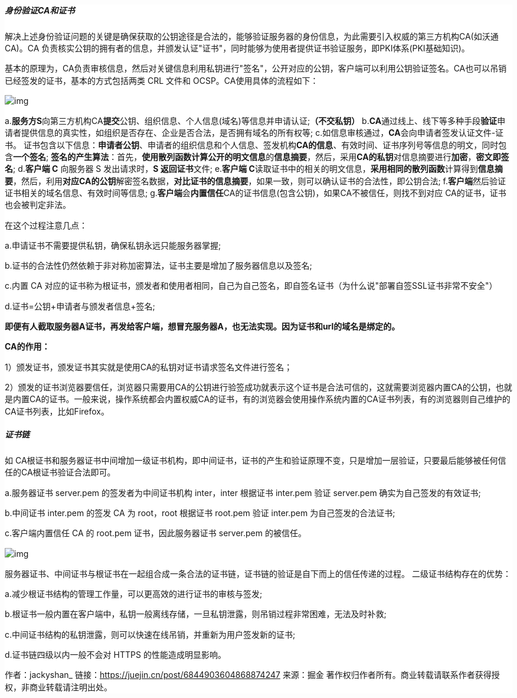 ##### 身份验证CA和证书

解决上述身份验证问题的关键是确保获取的公钥途径是合法的，能够验证服务器的身份信息，为此需要引入权威的第三方机构CA(如沃通CA)。CA 负责核实公钥的拥有者的信息，并颁发认证"证书"，同时能够为使用者提供证书验证服务，即PKI体系(PKI基础知识)。

基本的原理为，CA负责审核信息，然后对关键信息利用私钥进行"签名"，公开对应的公钥，客户端可以利用公钥验证签名。CA也可以吊销已经签发的证书，基本的方式包括两类 CRL 文件和 OCSP。CA使用具体的流程如下：



![img](https://user-gold-cdn.xitu.io/2018/5/11/1634e5e77b83b06c?imageView2/0/w/1280/h/960/format/webp/ignore-error/1)



 a.**服务方S**向第三方机构CA**提交**公钥、组织信息、个人信息(域名)等信息并申请认证;**（不交私钥）**
  b.**CA**通过线上、线下等多种手段**验证**申请者提供信息的真实性，如组织是否存在、企业是否合法，是否拥有域名的所有权等;
  c.如信息审核通过，**CA**会向申请者签发认证文件-证书。
    证书包含以下信息：**申请者公钥**、申请者的组织信息和个人信息、签发机构**CA的信息**、有效时间、证书序列号等信息的明文，同时包含**一个签名**;
    **签名的产生算法**：首先，**使用散列函数计算公开的明文信息**的**信息摘要**，然后，采用**CA的私钥**对信息摘要进行**加密**，**密文即签名**;
  d.**客户端 C** 向服务器 S 发出请求时，**S 返回证书**文件;
  e.**客户端 C**读取证书中的相关的明文信息，**采用相同的散列函数**计算得到**信息摘要**，然后，利用**对应CA的公钥**解密签名数据，**对比证书的信息摘要**，如果一致，则可以确认证书的合法性，即公钥合法;
  f.**客户端**然后验证证书相关的域名信息、有效时间等信息;
  g.**客户端**会**内置信任**CA的证书信息(包含公钥)，如果CA不被信任，则找不到对应 CA的证书，证书也会被判定非法。

在这个过程注意几点：

a.申请证书不需要提供私钥，确保私钥永远只能服务器掌握;

b.证书的合法性仍然依赖于非对称加密算法，证书主要是增加了服务器信息以及签名;

c.内置 CA 对应的证书称为根证书，颁发者和使用者相同，自己为自己签名，即自签名证书（为什么说"部署自签SSL证书非常不安全"）

d.证书=公钥+申请者与颁发者信息+签名;

**即便有人截取服务器A证书，再发给客户端，想冒充服务器A，也无法实现。因为证书和url的域名是绑定的。**

**CA的作用：**

1）颁发证书，颁发证书其实就是使用CA的私钥对证书请求签名文件进行签名；

2）颁发的证书浏览器要信任，浏览器只需要用CA的公钥进行验签成功就表示这个证书是合法可信的，这就需要浏览器内置CA的公钥，也就是内置CA的证书。一般来说，操作系统都会内置权威CA的证书，有的浏览器会使用操作系统内置的CA证书列表，有的浏览器则自己维护的CA证书列表，比如Firefox。

##### 证书链

如 CA根证书和服务器证书中间增加一级证书机构，即中间证书，证书的产生和验证原理不变，只是增加一层验证，只要最后能够被任何信任的CA根证书验证合法即可。

a.服务器证书 server.pem 的签发者为中间证书机构 inter，inter 根据证书 inter.pem 验证 server.pem 确实为自己签发的有效证书;

b.中间证书 inter.pem 的签发 CA 为 root，root 根据证书 root.pem 验证 inter.pem 为自己签发的合法证书;

c.客户端内置信任 CA 的 root.pem 证书，因此服务器证书 server.pem 的被信任。



![img](https://user-gold-cdn.xitu.io/2018/5/11/1634e5e780e86798?imageView2/0/w/1280/h/960/format/webp/ignore-error/1)



服务器证书、中间证书与根证书在一起组合成一条合法的证书链，证书链的验证是自下而上的信任传递的过程。 二级证书结构存在的优势：

a.减少根证书结构的管理工作量，可以更高效的进行证书的审核与签发;

b.根证书一般内置在客户端中，私钥一般离线存储，一旦私钥泄露，则吊销过程非常困难，无法及时补救;

c.中间证书结构的私钥泄露，则可以快速在线吊销，并重新为用户签发新的证书;

d.证书链四级以内一般不会对 HTTPS 的性能造成明显影响。


作者：jackyshan_
链接：https://juejin.cn/post/6844903604868874247
来源：掘金
著作权归作者所有。商业转载请联系作者获得授权，非商业转载请注明出处。